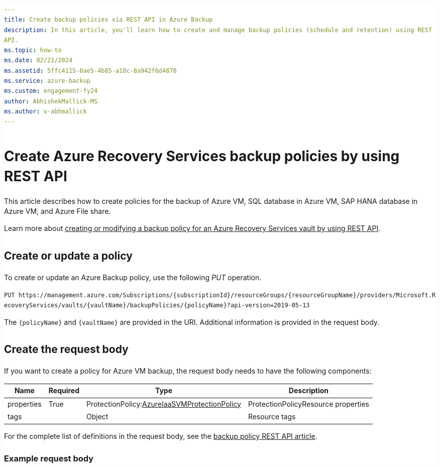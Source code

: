 ```yaml
---
title: Create backup policies via REST API in Azure Backup
description: In this article, you'll learn how to create and manage backup policies (schedule and retention) using REST API.
ms.topic: how-to
ms.date: 02/21/2024
ms.assetid: 5ffc4115-0ae5-4b85-a18c-8a942f6d4870
ms.service: azure-backup
ms.custom: engagement-fy24
author: AbhishekMallick-MS
ms.author: v-abhmallick
---
```

# Create Azure Recovery Services backup policies by using REST API

This article describes how to create policies for the backup of Azure VM, SQL database in Azure VM, SAP HANA database in Azure VM, and Azure File share.

Learn more about [creating or modifying a backup policy for an Azure Recovery Services vault by using REST API](/rest/api/backup/protection-policies/create-or-update). 

## Create or update a policy

To create or update an Azure Backup policy, use the following *PUT* operation.

```http
PUT https://management.azure.com/Subscriptions/{subscriptionId}/resourceGroups/{resourceGroupName}/providers/Microsoft.RecoveryServices/vaults/{vaultName}/backupPolicies/{policyName}?api-version=2019-05-13
```

The `{policyName}` and `{vaultName}` are provided in the URI. Additional information is provided in the request body.

## Create the request body

If you want to create a policy for Azure VM backup, the request body needs to have the following components:

|Name  |Required  |Type  |Description  |
|---------|---------|---------|---------|
|properties     |   True      |  ProtectionPolicy:[AzureIaaSVMProtectionPolicy](/rest/api/backup/protection-policies/create-or-update#azureiaasvmprotectionpolicy)      | ProtectionPolicyResource properties        |
|tags     |         | Object        |  Resource tags       |

For the complete list of definitions in the request body, see the [backup policy REST API article](/rest/api/backup/protection-policies/create-or-update).

### Example request body
